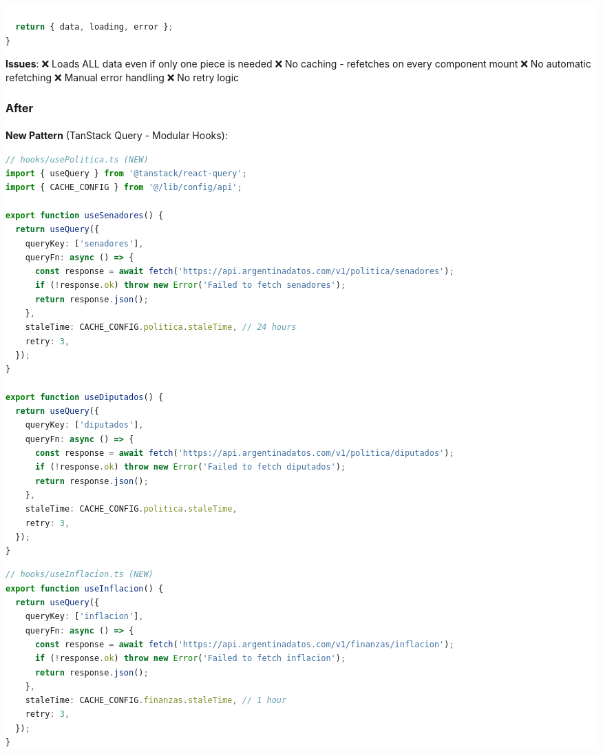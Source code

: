 ```typescript

  return { data, loading, error };
}
```

**Issues**:
❌ Loads ALL data even if only one piece is needed
❌ No caching - refetches on every component mount
❌ No automatic refetching
❌ Manual error handling
❌ No retry logic

### After

**New Pattern** (TanStack Query - Modular Hooks):

```typescript
// hooks/usePolitica.ts (NEW)
import { useQuery } from '@tanstack/react-query';
import { CACHE_CONFIG } from '@/lib/config/api';

export function useSenadores() {
  return useQuery({
    queryKey: ['senadores'],
    queryFn: async () => {
      const response = await fetch('https://api.argentinadatos.com/v1/politica/senadores');
      if (!response.ok) throw new Error('Failed to fetch senadores');
      return response.json();
    },
    staleTime: CACHE_CONFIG.politica.staleTime, // 24 hours
    retry: 3,
  });
}

export function useDiputados() {
  return useQuery({
    queryKey: ['diputados'],
    queryFn: async () => {
      const response = await fetch('https://api.argentinadatos.com/v1/politica/diputados');
      if (!response.ok) throw new Error('Failed to fetch diputados');
      return response.json();
    },
    staleTime: CACHE_CONFIG.politica.staleTime,
    retry: 3,
  });
}
```

```typescript
// hooks/useInflacion.ts (NEW)
export function useInflacion() {
  return useQuery({
    queryKey: ['inflacion'],
    queryFn: async () => {
      const response = await fetch('https://api.argentinadatos.com/v1/finanzas/inflacion');
      if (!response.ok) throw new Error('Failed to fetch inflacion');
      return response.json();
    },
    staleTime: CACHE_CONFIG.finanzas.staleTime, // 1 hour
    retry: 3,
  });
}
```
